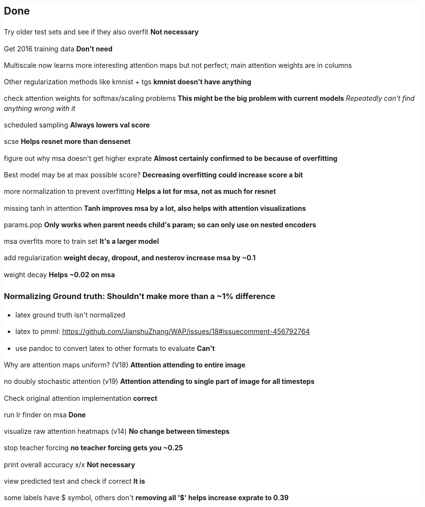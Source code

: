 ## Done

Try older test sets and see if they also overfit **Not necessary**

Get 2016 training data **Don't need**

Multiscale now learns more interesting attention maps but not perfect; main attention weights are in columns

Other regularization methods like kmnist + tgs **kmnist doesn't have anything**

check attention weights for softmax/scaling problems **This might be the big problem with current models** *Repeatedly can't find anything wrong with it*

scheduled sampling **Always lowers val score**

scse **Helps resnet more than densenet**

figure out why msa doesn't get higher exprate **Almost certainly confirmed to be because of overfitting**

Best model may be at max possible score? **Decreasing overfitting could increase score a bit**

more normalization to prevent overfitting **Helps a lot for msa, not as much for resnet**

missing tanh in attention **Tanh improves msa by a lot, also helps with attention visualizations**

params.pop **Only works when parent needs child's param; so can only use on nested encoders**

msa overfits more to train set **It's a larger model**

add regularization **weight decay, dropout, and nesterov increase msa by ~0.1**

weight decay **Helps ~0.02 on msa**

### Normalizing Ground truth: **Shouldn't make more than a ~1% difference**
* latex ground truth isn't normalized

* latex to pmml: https://github.com/JianshuZhang/WAP/issues/18#issuecomment-456792764

* use pandoc to convert latex to other formats to evaluate **Can't**

Why are attention maps uniform? (V18) **Attention attending to entire image**

no doubly stochastic attention (v19) **Attention attending to single part of image for all timesteps**

Check original attention implementation **correct**

run lr finder on msa **Done**

visualize raw attention heatmaps (v14) **No change between timesteps**

stop teacher forcing **no teacher forcing gets you ~0.25**

print overall accuracy x/x **Not necessary**

view predicted text and check if correct **It is**

some labels have $ symbol, others don't **removing all '$' helps increase exprate to 0.39**
